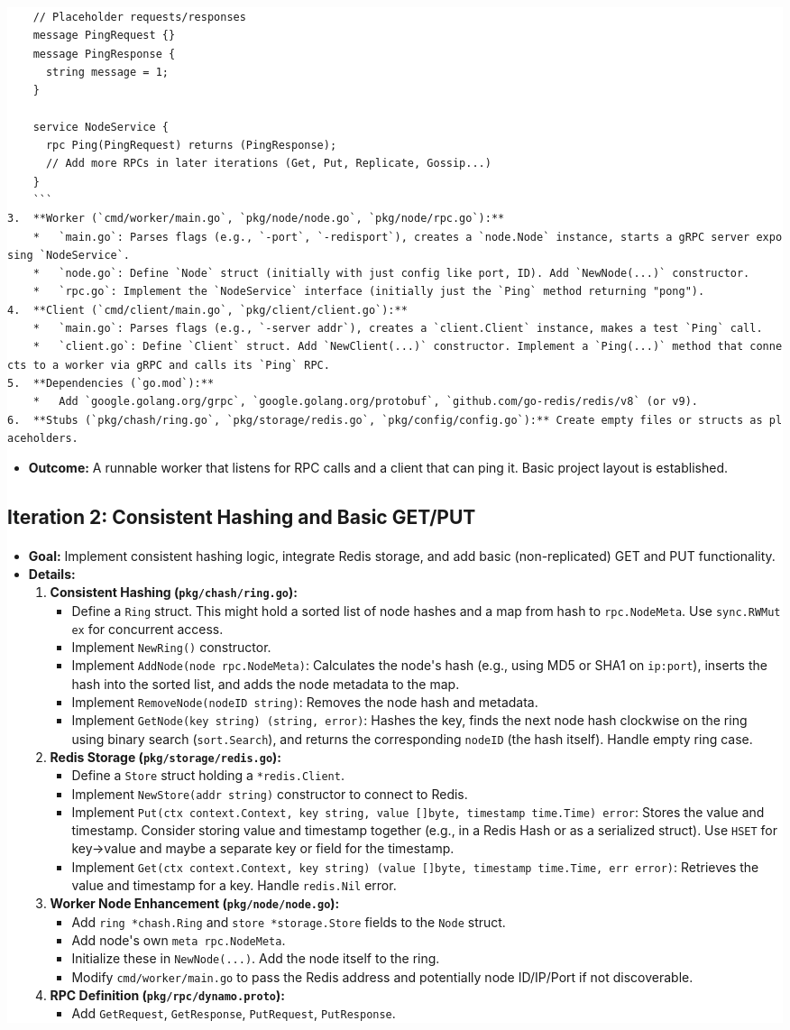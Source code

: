         // Placeholder requests/responses
        message PingRequest {}
        message PingResponse {
          string message = 1;
        }

        service NodeService {
          rpc Ping(PingRequest) returns (PingResponse);
          // Add more RPCs in later iterations (Get, Put, Replicate, Gossip...)
        }
        ```
    3.  **Worker (`cmd/worker/main.go`, `pkg/node/node.go`, `pkg/node/rpc.go`):**
        *   `main.go`: Parses flags (e.g., `-port`, `-redisport`), creates a `node.Node` instance, starts a gRPC server exposing `NodeService`.
        *   `node.go`: Define `Node` struct (initially with just config like port, ID). Add `NewNode(...)` constructor.
        *   `rpc.go`: Implement the `NodeService` interface (initially just the `Ping` method returning "pong").
    4.  **Client (`cmd/client/main.go`, `pkg/client/client.go`):**
        *   `main.go`: Parses flags (e.g., `-server addr`), creates a `client.Client` instance, makes a test `Ping` call.
        *   `client.go`: Define `Client` struct. Add `NewClient(...)` constructor. Implement a `Ping(...)` method that connects to a worker via gRPC and calls its `Ping` RPC.
    5.  **Dependencies (`go.mod`):**
        *   Add `google.golang.org/grpc`, `google.golang.org/protobuf`, `github.com/go-redis/redis/v8` (or v9).
    6.  **Stubs (`pkg/chash/ring.go`, `pkg/storage/redis.go`, `pkg/config/config.go`):** Create empty files or structs as placeholders.

*   **Outcome:** A runnable worker that listens for RPC calls and a client that can ping it. Basic project layout is established.

## Iteration 2: Consistent Hashing and Basic GET/PUT

*   **Goal:** Implement consistent hashing logic, integrate Redis storage, and add basic (non-replicated) GET and PUT functionality.
*   **Details:**
    1.  **Consistent Hashing (`pkg/chash/ring.go`):**
        *   Define a `Ring` struct. This might hold a sorted list of node hashes and a map from hash to `rpc.NodeMeta`. Use `sync.RWMutex` for concurrent access.
        *   Implement `NewRing()` constructor.
        *   Implement `AddNode(node rpc.NodeMeta)`: Calculates the node's hash (e.g., using MD5 or SHA1 on `ip:port`), inserts the hash into the sorted list, and adds the node metadata to the map.
        *   Implement `RemoveNode(nodeID string)`: Removes the node hash and metadata.
        *   Implement `GetNode(key string) (string, error)`: Hashes the key, finds the next node hash clockwise on the ring using binary search (`sort.Search`), and returns the corresponding `nodeID` (the hash itself). Handle empty ring case.
    2.  **Redis Storage (`pkg/storage/redis.go`):**
        *   Define a `Store` struct holding a `*redis.Client`.
        *   Implement `NewStore(addr string)` constructor to connect to Redis.
        *   Implement `Put(ctx context.Context, key string, value []byte, timestamp time.Time) error`: Stores the value and timestamp. Consider storing value and timestamp together (e.g., in a Redis Hash or as a serialized struct). Use `HSET` for key->value and maybe a separate key or field for the timestamp.
        *   Implement `Get(ctx context.Context, key string) (value []byte, timestamp time.Time, err error)`: Retrieves the value and timestamp for a key. Handle `redis.Nil` error.
    3.  **Worker Node Enhancement (`pkg/node/node.go`):**
        *   Add `ring *chash.Ring` and `store *storage.Store` fields to the `Node` struct.
        *   Add node's own `meta rpc.NodeMeta`.
        *   Initialize these in `NewNode(...)`. Add the node itself to the ring.
        *   Modify `cmd/worker/main.go` to pass the Redis address and potentially node ID/IP/Port if not discoverable.
    4.  **RPC Definition (`pkg/rpc/dynamo.proto`):**
        *   Add `GetRequest`, `GetResponse`, `PutRequest`, `PutResponse`.